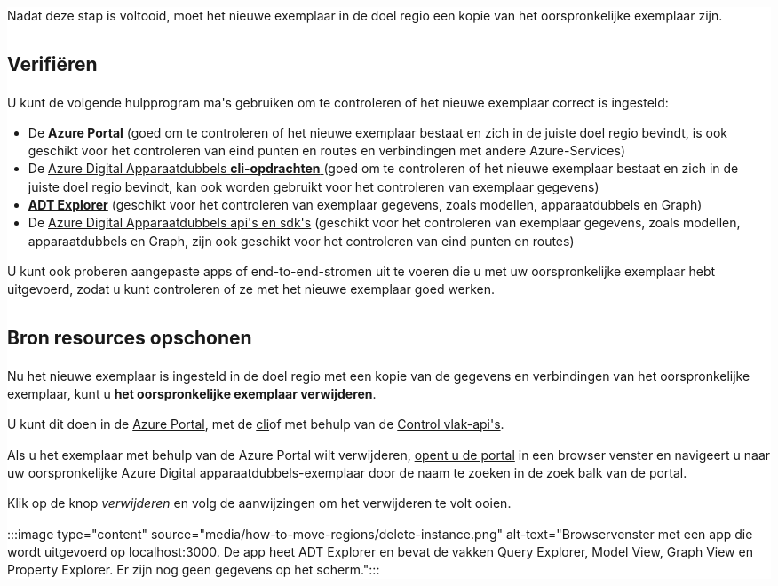 Nadat deze stap is voltooid, moet het nieuwe exemplaar in de doel regio een kopie van het oorspronkelijke exemplaar zijn.

## <a name="verify"></a>Verifiëren

U kunt de volgende hulpprogram ma's gebruiken om te controleren of het nieuwe exemplaar correct is ingesteld:
* De [**Azure Portal**](https://portal.azure.com) (goed om te controleren of het nieuwe exemplaar bestaat en zich in de juiste doel regio bevindt, is ook geschikt voor het controleren van eind punten en routes en verbindingen met andere Azure-Services)
* De [Azure Digital Apparaatdubbels **cli-opdrachten** ](how-to-use-cli.md) (goed om te controleren of het nieuwe exemplaar bestaat en zich in de juiste doel regio bevindt, kan ook worden gebruikt voor het controleren van exemplaar gegevens)
* [**ADT Explorer**](/samples/azure-samples/digital-twins-explorer/digital-twins-explorer/) (geschikt voor het controleren van exemplaar gegevens, zoals modellen, apparaatdubbels en Graph)
* De [Azure Digital Apparaatdubbels api's en sdk's](how-to-use-apis-sdks.md) (geschikt voor het controleren van exemplaar gegevens, zoals modellen, apparaatdubbels en Graph, zijn ook geschikt voor het controleren van eind punten en routes)

U kunt ook proberen aangepaste apps of end-to-end-stromen uit te voeren die u met uw oorspronkelijke exemplaar hebt uitgevoerd, zodat u kunt controleren of ze met het nieuwe exemplaar goed werken.

## <a name="clean-up-source-resources"></a>Bron resources opschonen

Nu het nieuwe exemplaar is ingesteld in de doel regio met een kopie van de gegevens en verbindingen van het oorspronkelijke exemplaar, kunt u **het oorspronkelijke exemplaar verwijderen**.

U kunt dit doen in de [Azure Portal](https://portal.azure.com), met de [cli](how-to-use-cli.md)of met behulp van de [Control vlak-api's](how-to-use-apis-sdks.md#overview-control-plane-apis).

Als u het exemplaar met behulp van de Azure Portal wilt verwijderen, [opent u de portal](https://portal.azure.com) in een browser venster en navigeert u naar uw oorspronkelijke Azure Digital apparaatdubbels-exemplaar door de naam te zoeken in de zoek balk van de portal.

Klik op de knop *verwijderen* en volg de aanwijzingen om het verwijderen te volt ooien.

:::image type="content" source="media/how-to-move-regions/delete-instance.png" alt-text="Browservenster met een app die wordt uitgevoerd op localhost:3000. De app heet ADT Explorer en bevat de vakken Query Explorer, Model View, Graph View en Property Explorer. Er zijn nog geen gegevens op het scherm.":::